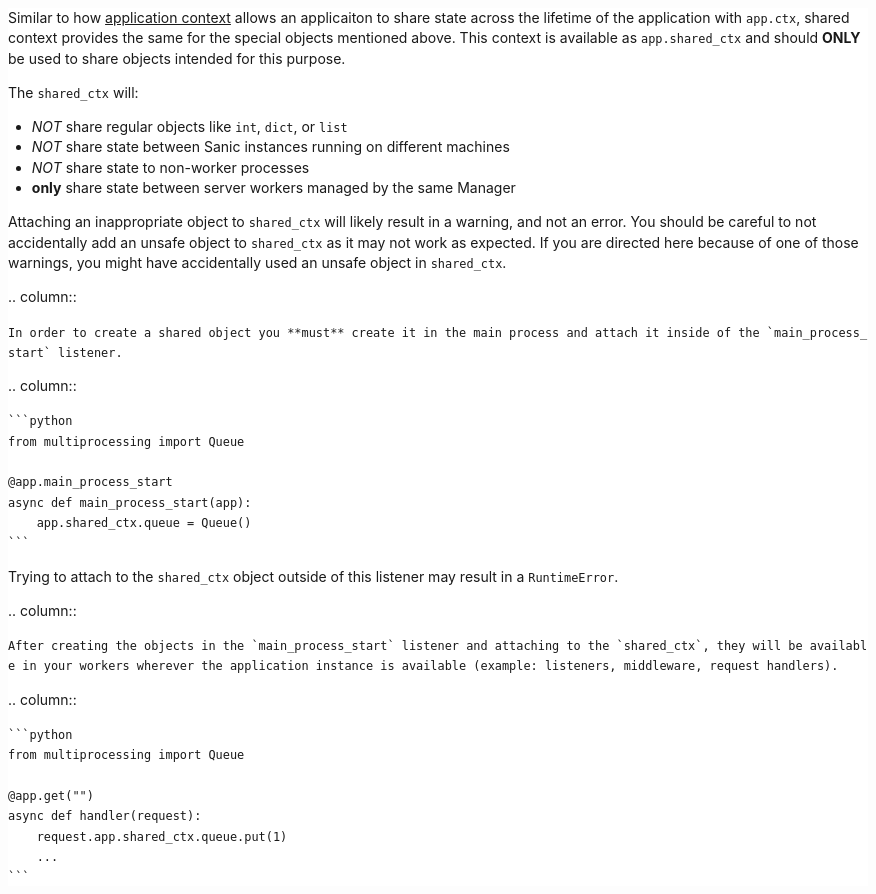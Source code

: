 Similar to how [application context](../basics/app.md#application-context) allows an applicaiton to share state across the lifetime of the application with `app.ctx`, shared context provides the same for the special objects mentioned above. This context is available as `app.shared_ctx` and should **ONLY** be used to share objects intended for this purpose.

The `shared_ctx` will:

- _NOT_ share regular objects like `int`, `dict`, or `list`
- _NOT_ share state between Sanic instances running on different machines
- _NOT_ share state to non-worker processes
- **only** share state between server workers managed by the same Manager

Attaching an inappropriate object to `shared_ctx` will likely result in a warning, and not an error. You should be careful to not accidentally add an unsafe object to `shared_ctx` as it may not work as expected. If you are directed here because of one of those warnings, you might have accidentally used an unsafe object in `shared_ctx`.

.. column::

```
In order to create a shared object you **must** create it in the main process and attach it inside of the `main_process_start` listener.
```

.. column::

````
```python
from multiprocessing import Queue

@app.main_process_start
async def main_process_start(app):
    app.shared_ctx.queue = Queue()
```
````

Trying to attach to the `shared_ctx` object outside of this listener may result in a `RuntimeError`.

.. column::

```
After creating the objects in the `main_process_start` listener and attaching to the `shared_ctx`, they will be available in your workers wherever the application instance is available (example: listeners, middleware, request handlers).
```

.. column::

````
```python
from multiprocessing import Queue

@app.get("")
async def handler(request):
    request.app.shared_ctx.queue.put(1)
    ...
```
````
